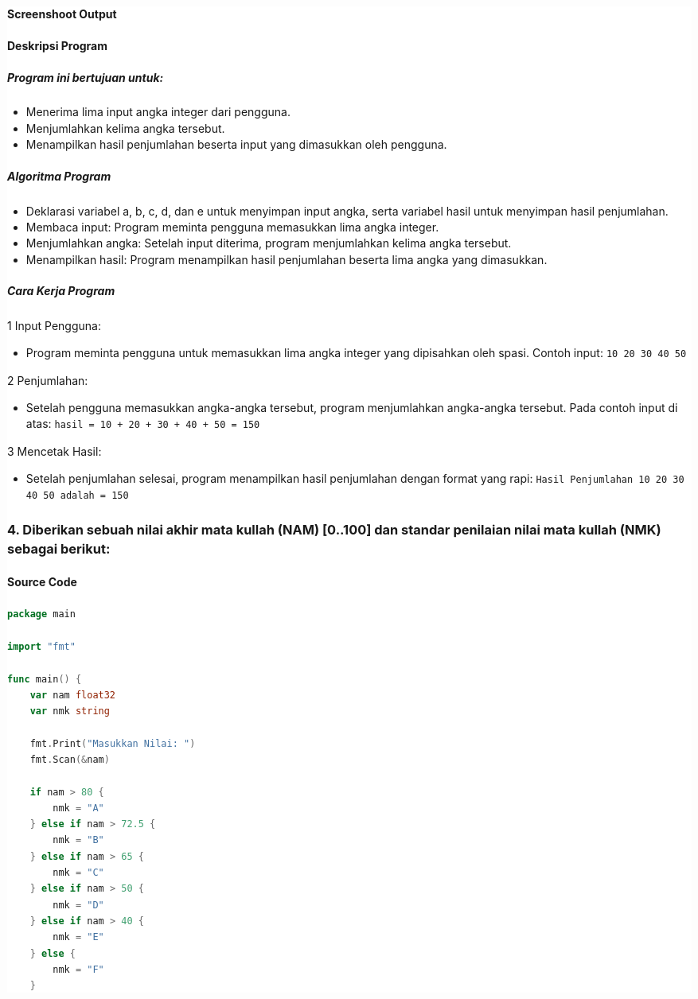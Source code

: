 #### Screenshoot Output


#### Deskripsi Program

##### Program ini bertujuan untuk:

- Menerima lima input angka integer dari pengguna.
- Menjumlahkan kelima angka tersebut.
- Menampilkan hasil penjumlahan beserta input yang dimasukkan oleh pengguna.



##### Algoritma Program
- Deklarasi variabel a, b, c, d, dan e untuk menyimpan input angka, serta variabel hasil untuk menyimpan hasil penjumlahan.
- Membaca input: Program meminta pengguna memasukkan lima angka integer.
- Menjumlahkan angka: Setelah input diterima, program menjumlahkan kelima angka tersebut.
- Menampilkan hasil: Program menampilkan hasil penjumlahan beserta lima angka yang dimasukkan.

##### Cara Kerja Program
1 Input Pengguna:
- Program meminta pengguna untuk memasukkan lima angka integer yang dipisahkan oleh spasi. Contoh input:
`10 20 30 40 50`

2 Penjumlahan:
- Setelah pengguna memasukkan angka-angka tersebut, program menjumlahkan angka-angka tersebut. Pada contoh input di atas:
`hasil = 10 + 20 + 30 + 40 + 50 = 150`

3 Mencetak Hasil:
- Setelah penjumlahan selesai, program menampilkan hasil penjumlahan dengan format yang rapi:
`Hasil Penjumlahan 10 20 30 40 50 adalah = 150`


### 4.  Diberikan sebuah nilai akhir mata kullah (NAM) [0..100] dan standar penilaian nilai mata kullah (NMK) sebagai berikut:
#### Source Code
```go
package main

import "fmt"

func main() {
	var nam float32
	var nmk string

	fmt.Print("Masukkan Nilai: ")
	fmt.Scan(&nam)

	if nam > 80 {
		nmk = "A"
	} else if nam > 72.5 {
		nmk = "B"
	} else if nam > 65 {
		nmk = "C"		
	} else if nam > 50 {
		nmk = "D"
	} else if nam > 40 {
		nmk = "E"
	} else {
		nmk = "F"
	}

```